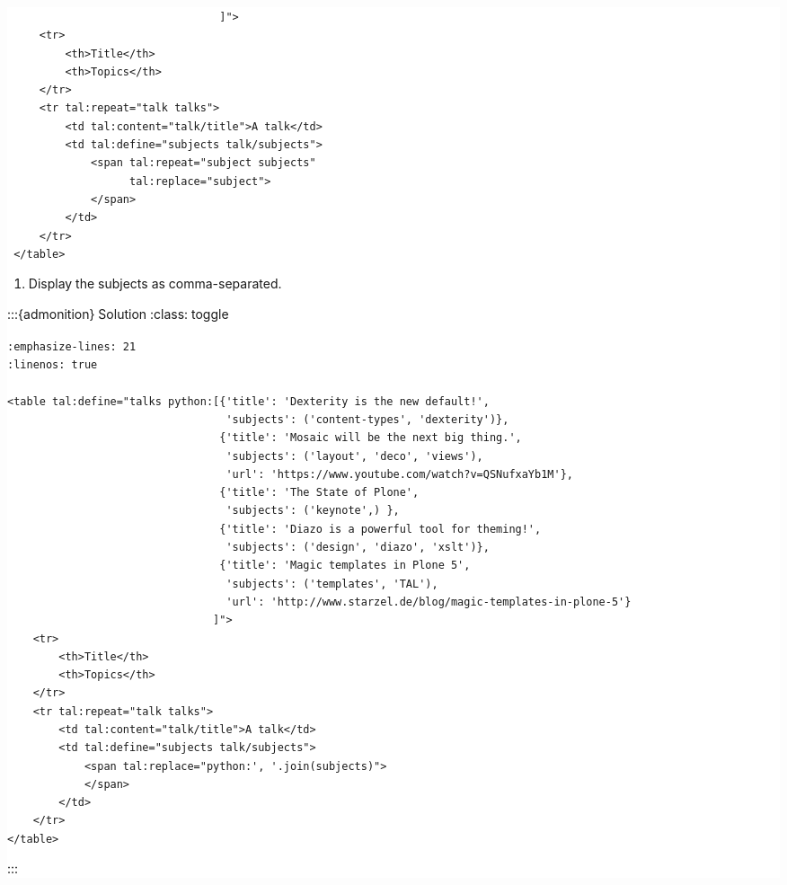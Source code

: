 ```{code-block} html
                                 ]">
     <tr>
         <th>Title</th>
         <th>Topics</th>
     </tr>
     <tr tal:repeat="talk talks">
         <td tal:content="talk/title">A talk</td>
         <td tal:define="subjects talk/subjects">
             <span tal:repeat="subject subjects"
                   tal:replace="subject">
             </span>
         </td>
     </tr>
 </table>
```

1. Display the subjects as comma-separated.

:::{admonition} Solution
:class: toggle

```{code-block} html
:emphasize-lines: 21
:linenos: true

<table tal:define="talks python:[{'title': 'Dexterity is the new default!',
                                  'subjects': ('content-types', 'dexterity')},
                                 {'title': 'Mosaic will be the next big thing.',
                                  'subjects': ('layout', 'deco', 'views'),
                                  'url': 'https://www.youtube.com/watch?v=QSNufxaYb1M'},
                                 {'title': 'The State of Plone',
                                  'subjects': ('keynote',) },
                                 {'title': 'Diazo is a powerful tool for theming!',
                                  'subjects': ('design', 'diazo', 'xslt')},
                                 {'title': 'Magic templates in Plone 5',
                                  'subjects': ('templates', 'TAL'),
                                  'url': 'http://www.starzel.de/blog/magic-templates-in-plone-5'}
                                ]">
    <tr>
        <th>Title</th>
        <th>Topics</th>
    </tr>
    <tr tal:repeat="talk talks">
        <td tal:content="talk/title">A talk</td>
        <td tal:define="subjects talk/subjects">
            <span tal:replace="python:', '.join(subjects)">
            </span>
        </td>
    </tr>
</table>
```
:::

